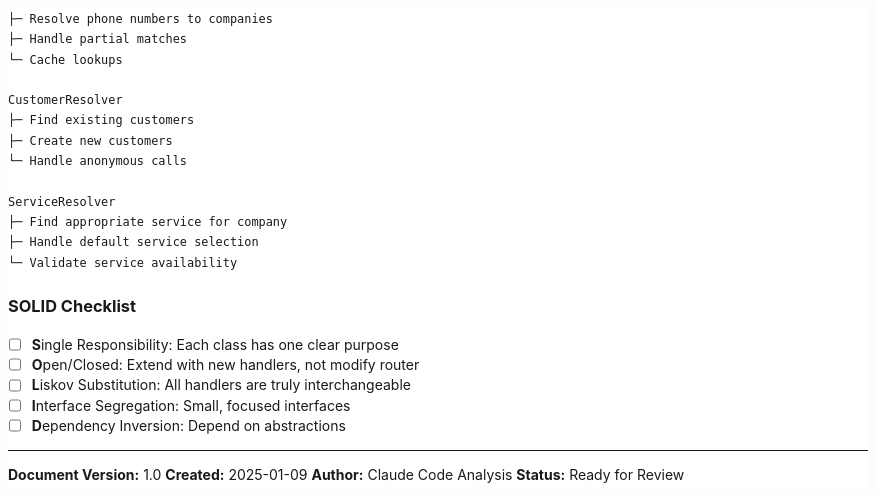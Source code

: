 ```
├─ Resolve phone numbers to companies
├─ Handle partial matches
└─ Cache lookups

CustomerResolver
├─ Find existing customers
├─ Create new customers
└─ Handle anonymous calls

ServiceResolver
├─ Find appropriate service for company
├─ Handle default service selection
└─ Validate service availability
```

### SOLID Checklist

- [ ] **S**ingle Responsibility: Each class has one clear purpose
- [ ] **O**pen/Closed: Extend with new handlers, not modify router
- [ ] **L**iskov Substitution: All handlers are truly interchangeable
- [ ] **I**nterface Segregation: Small, focused interfaces
- [ ] **D**ependency Inversion: Depend on abstractions

---

**Document Version:** 1.0
**Created:** 2025-01-09
**Author:** Claude Code Analysis
**Status:** Ready for Review